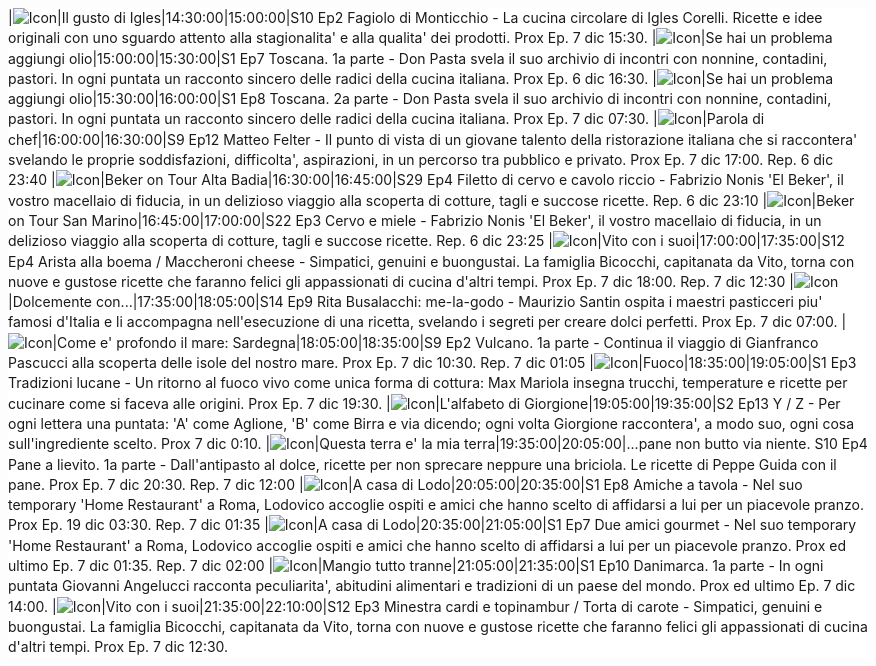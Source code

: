 |![Icon](https://guidatv.sky.it/uuid/901600fc-952f-4f5a-944e-a5a1a0cf32b2/cover?md5ChecksumParam=91d8429212ad9c4752bf66624f983801)|Il gusto di Igles|14:30:00|15:00:00|S10 Ep2 Fagiolo di Monticchio - La cucina circolare di Igles Corelli. Ricette e idee originali con uno sguardo attento alla stagionalita&#039; e alla qualita&#039; dei prodotti. Prox Ep. 7 dic 15:30.
|![Icon](https://guidatv.sky.it/uuid/ab0fc61d-c3f2-48b9-b6a9-26e33b7b941d/cover?md5ChecksumParam=b37443ff1943f09553a989d2a9705955)|Se hai un problema aggiungi olio|15:00:00|15:30:00|S1 Ep7 Toscana. 1a parte - Don Pasta svela il suo archivio di incontri con nonnine, contadini, pastori. In ogni puntata un racconto sincero delle radici della cucina italiana. Prox Ep. 6 dic 16:30.
|![Icon](https://guidatv.sky.it/uuid/Intrattenimento_Cover_aS6G29F8N9.png)|Se hai un problema aggiungi olio|15:30:00|16:00:00|S1 Ep8 Toscana. 2a parte - Don Pasta svela il suo archivio di incontri con nonnine, contadini, pastori. In ogni puntata un racconto sincero delle radici della cucina italiana. Prox Ep. 7 dic 07:30.
|![Icon](https://guidatv.sky.it/uuid/Intrattenimento_Cover_aS6G29F8N9.png)|Parola di chef|16:00:00|16:30:00|S9 Ep12 Matteo Felter - Il punto di vista di un giovane talento della ristorazione italiana che si raccontera&#039; svelando le proprie soddisfazioni, difficolta&#039;, aspirazioni, in un percorso tra pubblico e privato. Prox Ep. 7 dic 17:00. Rep. 6 dic 23:40
|![Icon](https://guidatv.sky.it/uuid/Intrattenimento_Cover_aS6G29F8N9.png)|Beker on Tour Alta Badia|16:30:00|16:45:00|S29 Ep4 Filetto di cervo e cavolo riccio - Fabrizio Nonis &#039;El Beker&#039;, il vostro macellaio di fiducia, in un delizioso viaggio alla scoperta di cotture, tagli e succose ricette. Rep. 6 dic 23:10
|![Icon](https://guidatv.sky.it/uuid/bb42160a-6278-4207-be39-5445890c6c12/cover?md5ChecksumParam=e53430d202b02601982f66813b19c2b7)|Beker on Tour San Marino|16:45:00|17:00:00|S22 Ep3 Cervo e miele - Fabrizio Nonis &#039;El Beker&#039;, il vostro macellaio di fiducia, in un delizioso viaggio alla scoperta di cotture, tagli e succose ricette. Rep. 6 dic 23:25
|![Icon](https://guidatv.sky.it/uuid/8c534a55-8dce-4f9f-9199-648d67dbb90e/cover?md5ChecksumParam=be5452a261334dd08906c442782bb109)|Vito con i suoi|17:00:00|17:35:00|S12 Ep4 Arista alla boema / Maccheroni cheese - Simpatici, genuini e buongustai. La famiglia Bicocchi, capitanata da Vito, torna con nuove e gustose ricette che faranno felici gli appassionati di cucina d&#039;altri tempi. Prox Ep. 7 dic 18:00. Rep. 7 dic 12:30
|![Icon](https://guidatv.sky.it/uuid/Intrattenimento_Cover_aS6G29F8N9.png)|Dolcemente con...|17:35:00|18:05:00|S14 Ep9 Rita Busalacchi: me-la-godo - Maurizio Santin ospita i maestri pasticceri piu&#039; famosi d&#039;Italia e li accompagna nell&#039;esecuzione di una ricetta, svelando i segreti per creare dolci perfetti. Prox Ep. 7 dic 07:00.
|![Icon](https://guidatv.sky.it/uuid/27b045ac-15dd-4c17-83c3-355f2339f815/cover?md5ChecksumParam=2e6f5eba7b48ab6a0c587e182e09cac6)|Come e&#039; profondo il mare: Sardegna|18:05:00|18:35:00|S9 Ep2 Vulcano. 1a parte - Continua il viaggio di Gianfranco Pascucci alla scoperta delle isole del nostro mare. Prox Ep. 7 dic 10:30. Rep. 7 dic 01:05
|![Icon](https://guidatv.sky.it/uuid/0ef17ea6-073f-4ab0-95b9-ecb26c44ed47/cover?md5ChecksumParam=7c5b40e361cbb3b52cb09f780a599b3b)|Fuoco|18:35:00|19:05:00|S1 Ep3 Tradizioni lucane - Un ritorno al fuoco vivo come unica forma di cottura: Max Mariola insegna trucchi, temperature e ricette per cucinare come si faceva alle origini. Prox Ep. 7 dic 19:30.
|![Icon](https://guidatv.sky.it/uuid/Intrattenimento_Cover_aS6G29F8N9.png)|L&#039;alfabeto di Giorgione|19:05:00|19:35:00|S2 Ep13 Y / Z - Per ogni lettera una puntata: &#039;A&#039; come Aglione, &#039;B&#039; come Birra e via dicendo; ogni volta Giorgione raccontera&#039;, a modo suo, ogni cosa sull&#039;ingrediente scelto. Prox 7 dic 0:10.
|![Icon](https://guidatv.sky.it/uuid/4da9d9c1-52c3-4352-84d1-91670833d55c/cover?md5ChecksumParam=3beef9e41fe1624d4c3d21242036869c)|Questa terra e&#039; la mia terra|19:35:00|20:05:00|...pane non butto via niente. S10 Ep4 Pane a lievito. 1a parte - Dall&#039;antipasto al dolce, ricette per non sprecare neppure una briciola. Le ricette di Peppe Guida con il pane. Prox Ep. 7 dic 20:30. Rep. 7 dic 12:00
|![Icon](https://guidatv.sky.it/uuid/Intrattenimento_Cover_aS6G29F8N9.png)|A casa di Lodo|20:05:00|20:35:00|S1 Ep8 Amiche a tavola - Nel suo temporary &#039;Home Restaurant&#039; a Roma, Lodovico accoglie ospiti e amici che hanno scelto di affidarsi a lui per un piacevole pranzo. Prox Ep. 19 dic 03:30. Rep. 7 dic 01:35
|![Icon](https://guidatv.sky.it/uuid/Intrattenimento_Cover_aS6G29F8N9.png)|A casa di Lodo|20:35:00|21:05:00|S1 Ep7 Due amici gourmet - Nel suo temporary &#039;Home Restaurant&#039; a Roma, Lodovico accoglie ospiti e amici che hanno scelto di affidarsi a lui per un piacevole pranzo. Prox ed ultimo Ep. 7 dic 01:35. Rep. 7 dic 02:00
|![Icon](https://guidatv.sky.it/uuid/88aa3713-e967-4b17-985d-cc0a932bd131/cover?md5ChecksumParam=3e782c747282276f679fab2704b6e956)|Mangio tutto tranne|21:05:00|21:35:00|S1 Ep10 Danimarca. 1a parte - In ogni puntata Giovanni Angelucci racconta peculiarita&#039;, abitudini alimentari e tradizioni di un paese del mondo. Prox ed ultimo Ep. 7 dic 14:00.
|![Icon](https://guidatv.sky.it/uuid/0a1393d3-8eb0-47f8-b9da-ba0ff0b0236e/cover?md5ChecksumParam=be5452a261334dd08906c442782bb109)|Vito con i suoi|21:35:00|22:10:00|S12 Ep3 Minestra cardi e topinambur / Torta di carote - Simpatici, genuini e buongustai. La famiglia Bicocchi, capitanata da Vito, torna con nuove e gustose ricette che faranno felici gli appassionati di cucina d&#039;altri tempi. Prox Ep. 7 dic 12:30.